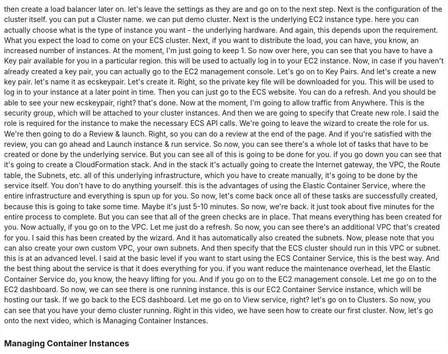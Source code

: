 then create a load balancer later on. let's leave the settings as they are and go on to the next step. Next is the configuration of the cluster itself. you can put a Cluster name. we can put demo cluster. Next is the underlying EC2 instance type. here you can actually choose what is the type of instance you want - the underlying hardware. And again, this depends upon the requirement. What you expect the load to come on your ECS cluster. Next, if you want to distribute the load, you can have, you know, an increased number of instances. At the moment, I'm just going to keep 1. So now over here, you can see that you have to have a Key pair available for you in a particular region. this will be used to actually log in to your EC2 instance. Now, in case if you haven't already created a key pair, you can actually go to the EC2 management console. Let's go on to Key Pairs. And let's create a new key pair. let's name it as ecskeypair. Let's create it. Right, so the private key file will be downloaded for you. This will be used to log in to your instance at a later point in time. Then you can just go to the ECS website. You can do a refresh. And you should be able to see your new ecskeypair, right? that's done. Now at the moment, I'm going to allow traffic from Anywhere. This is the security group, which will be attached to your cluster instances. And then we are going to specify that Create new role. I said the role is required for the instance to make the necessary ECS API calls. We're going to leave the wizard to create the role for us. We're then going to do a Review & launch. Right, so you can do a review at the end of the page. And if you're satisfied with the review, you can go ahead and Launch instance & run service. So now, you can see there's a whole lot of tasks that have to be created or done by the underlying service. But you can see all of this is going to be done for you. if you go down you can see that it's going to create a CloudFormation stack. And in the stack it's actually going to create the Internet gateway, the VPC, the Route table, the Subnets, etc. all of this underlying infrastructure, which you have to create manually, it's going to be done by the service itself. You don't have to do anything yourself. this is the advantages of using the Elastic Container Service, where the entire infrastructure and everything is spun up for you. So now, let's come back once all of these tasks are successfully created, because this is going to take some time. Maybe it's just 5-10 minutes. So now, we're back. it just took about five minutes for the entire process to complete. But you can see that all of the green checks are in place. That means everything has been created for you. Now actually, if you go on to the VPC. Let me just do a refresh. So now, you can see there's an additional VPC that's created for you. I said this has been created by the wizard. And it has automatically also created the subnets. Now, please note that you can also create your own custom VPC, your own subnets. And then specify that the ECS cluster should run in this VPC or subnet. this is at an advanced level. I said at the basic level if you want to start using the ECS Container Service, this is the best way. And the best thing about the service is that it does everything for you. if you want reduce the maintenance overhead, let the Elastic Container Service do, you know, the heavy lifting for you. And if you go on to the EC2 management console. Let me go on to the EC2 dashboard. So now, we can see there is one running instance. this is our EC2 Container Service instance, which will be hosting our task. If we go back to the ECS dashboard. Let me go on to View service, right? let's go on to Clusters. So now, you can see that you have your demo cluster running. Right in this video, we have seen how to create our first cluster. Now, let's go onto the next video, which is Managing Container Instances.

### Managing Container Instances